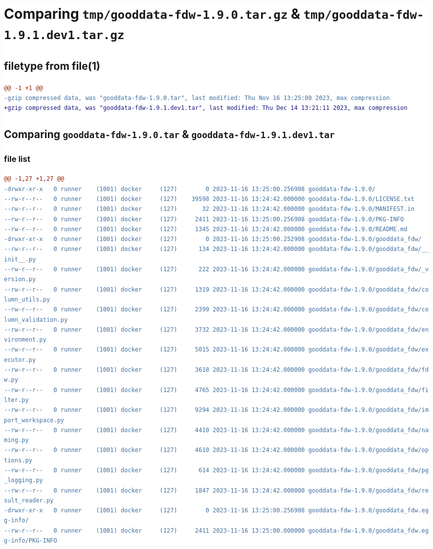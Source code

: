 # Comparing `tmp/gooddata-fdw-1.9.0.tar.gz` & `tmp/gooddata-fdw-1.9.1.dev1.tar.gz`

## filetype from file(1)

```diff
@@ -1 +1 @@
-gzip compressed data, was "gooddata-fdw-1.9.0.tar", last modified: Thu Nov 16 13:25:00 2023, max compression
+gzip compressed data, was "gooddata-fdw-1.9.1.dev1.tar", last modified: Thu Dec 14 13:21:11 2023, max compression
```

## Comparing `gooddata-fdw-1.9.0.tar` & `gooddata-fdw-1.9.1.dev1.tar`

### file list

```diff
@@ -1,27 +1,27 @@
-drwxr-xr-x   0 runner    (1001) docker     (127)        0 2023-11-16 13:25:00.256908 gooddata-fdw-1.9.0/
--rw-r--r--   0 runner    (1001) docker     (127)    39598 2023-11-16 13:24:42.000000 gooddata-fdw-1.9.0/LICENSE.txt
--rw-r--r--   0 runner    (1001) docker     (127)       32 2023-11-16 13:24:42.000000 gooddata-fdw-1.9.0/MANIFEST.in
--rw-r--r--   0 runner    (1001) docker     (127)     2411 2023-11-16 13:25:00.256908 gooddata-fdw-1.9.0/PKG-INFO
--rw-r--r--   0 runner    (1001) docker     (127)     1345 2023-11-16 13:24:42.000000 gooddata-fdw-1.9.0/README.md
-drwxr-xr-x   0 runner    (1001) docker     (127)        0 2023-11-16 13:25:00.252908 gooddata-fdw-1.9.0/gooddata_fdw/
--rw-r--r--   0 runner    (1001) docker     (127)      134 2023-11-16 13:24:42.000000 gooddata-fdw-1.9.0/gooddata_fdw/__init__.py
--rw-r--r--   0 runner    (1001) docker     (127)      222 2023-11-16 13:24:42.000000 gooddata-fdw-1.9.0/gooddata_fdw/_version.py
--rw-r--r--   0 runner    (1001) docker     (127)     1319 2023-11-16 13:24:42.000000 gooddata-fdw-1.9.0/gooddata_fdw/column_utils.py
--rw-r--r--   0 runner    (1001) docker     (127)     2399 2023-11-16 13:24:42.000000 gooddata-fdw-1.9.0/gooddata_fdw/column_validation.py
--rw-r--r--   0 runner    (1001) docker     (127)     3732 2023-11-16 13:24:42.000000 gooddata-fdw-1.9.0/gooddata_fdw/environment.py
--rw-r--r--   0 runner    (1001) docker     (127)     5015 2023-11-16 13:24:42.000000 gooddata-fdw-1.9.0/gooddata_fdw/executor.py
--rw-r--r--   0 runner    (1001) docker     (127)     3618 2023-11-16 13:24:42.000000 gooddata-fdw-1.9.0/gooddata_fdw/fdw.py
--rw-r--r--   0 runner    (1001) docker     (127)     4765 2023-11-16 13:24:42.000000 gooddata-fdw-1.9.0/gooddata_fdw/filter.py
--rw-r--r--   0 runner    (1001) docker     (127)     9294 2023-11-16 13:24:42.000000 gooddata-fdw-1.9.0/gooddata_fdw/import_workspace.py
--rw-r--r--   0 runner    (1001) docker     (127)     4410 2023-11-16 13:24:42.000000 gooddata-fdw-1.9.0/gooddata_fdw/naming.py
--rw-r--r--   0 runner    (1001) docker     (127)     4610 2023-11-16 13:24:42.000000 gooddata-fdw-1.9.0/gooddata_fdw/options.py
--rw-r--r--   0 runner    (1001) docker     (127)      614 2023-11-16 13:24:42.000000 gooddata-fdw-1.9.0/gooddata_fdw/pg_logging.py
--rw-r--r--   0 runner    (1001) docker     (127)     1847 2023-11-16 13:24:42.000000 gooddata-fdw-1.9.0/gooddata_fdw/result_reader.py
-drwxr-xr-x   0 runner    (1001) docker     (127)        0 2023-11-16 13:25:00.256908 gooddata-fdw-1.9.0/gooddata_fdw.egg-info/
--rw-r--r--   0 runner    (1001) docker     (127)     2411 2023-11-16 13:25:00.000000 gooddata-fdw-1.9.0/gooddata_fdw.egg-info/PKG-INFO
```